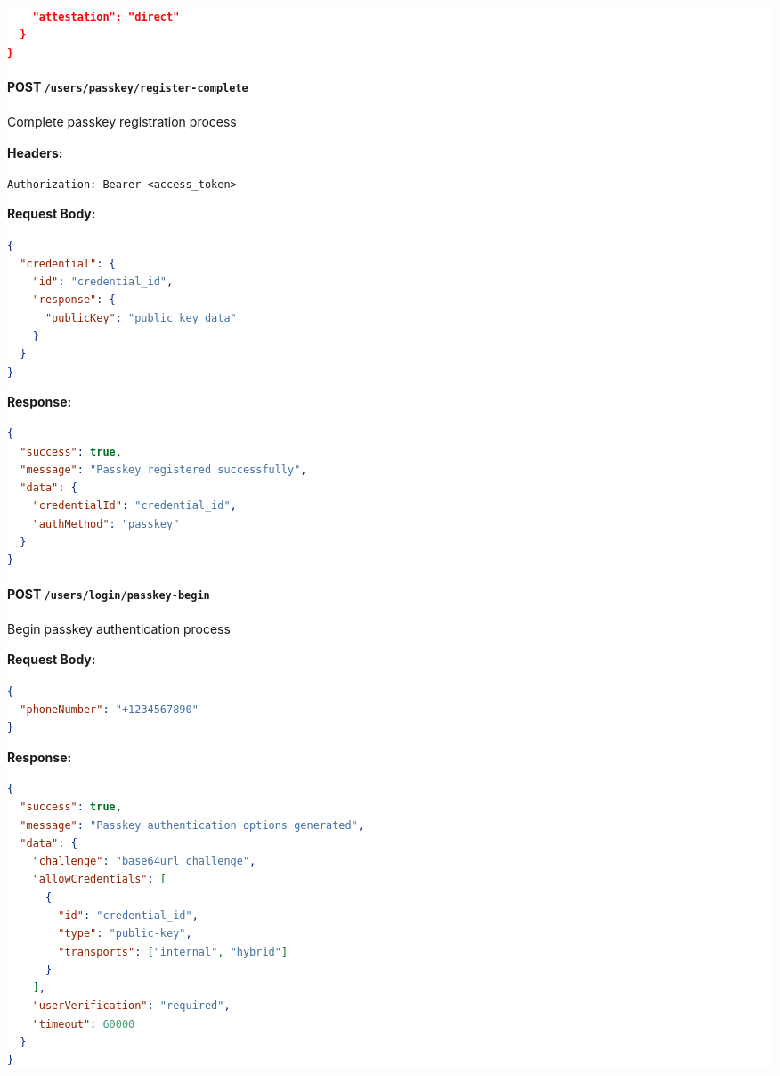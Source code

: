 ```json
    "attestation": "direct"
  }
}
```

#### POST `/users/passkey/register-complete`
Complete passkey registration process

**Headers:**
```
Authorization: Bearer <access_token>
```

**Request Body:**
```json
{
  "credential": {
    "id": "credential_id",
    "response": {
      "publicKey": "public_key_data"
    }
  }
}
```

**Response:**
```json
{
  "success": true,
  "message": "Passkey registered successfully",
  "data": {
    "credentialId": "credential_id",
    "authMethod": "passkey"
  }
}
```

#### POST `/users/login/passkey-begin`
Begin passkey authentication process

**Request Body:**
```json
{
  "phoneNumber": "+1234567890"
}
```

**Response:**
```json
{
  "success": true,
  "message": "Passkey authentication options generated",
  "data": {
    "challenge": "base64url_challenge",
    "allowCredentials": [
      {
        "id": "credential_id",
        "type": "public-key",
        "transports": ["internal", "hybrid"]
      }
    ],
    "userVerification": "required",
    "timeout": 60000
  }
}
```
